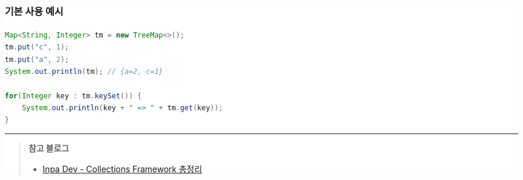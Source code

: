 ### 기본 사용 예시

```java
Map<String, Integer> tm = new TreeMap<>();
tm.put("c", 1);
tm.put("a", 2);
System.out.println(tm); // {a=2, c=1}

for(Integer key : tm.keySet()) {
    System.out.println(key + " => " + tm.get(key));
}
```

---

> **참고 블로그**
>
> - [Inpa Dev - Collections Framework 총정리](https://inpa.tistory.com/entry/JCF-%F0%9F%A7%B1-Collections-Framework-%EC%A2%85%EB%A5%98-%EC%B4%9D%EC%A0%95%EB%A6%AC)
